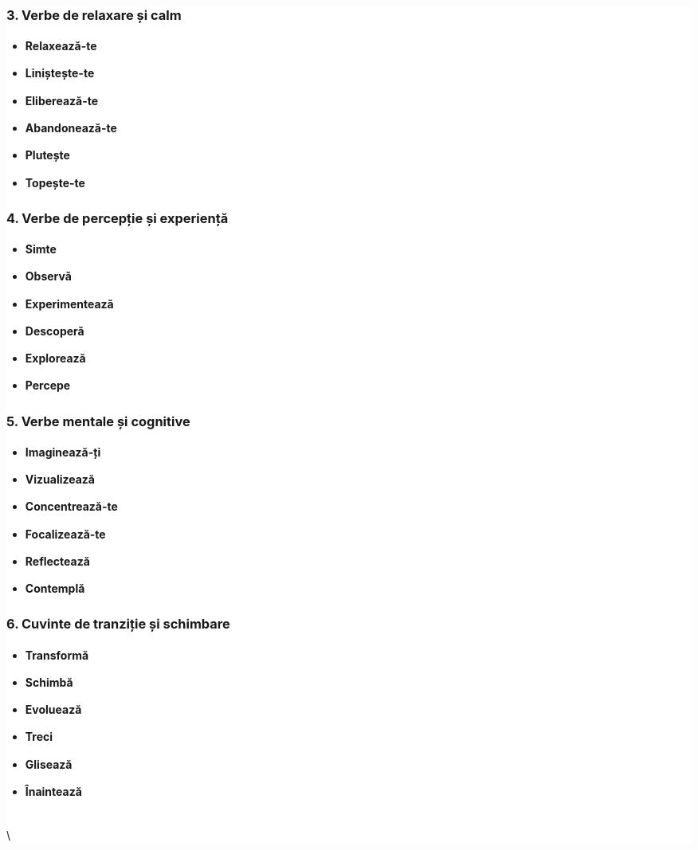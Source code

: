 ### 3. Verbe de relaxare și calm

- **Relaxează-te**

- **Liniștește-te**

- **Eliberează-te**

- **Abandonează-te**

- **Plutește**

- **Topește-te**


### 4. Verbe de percepție și experiență

- **Simte**

- **Observă**

- **Experimentează**

- **Descoperă**

- **Explorează**

- **Percepe**


### 5. Verbe mentale și cognitive

- **Imaginează-ți**

- **Vizualizează**

- **Concentrează-te**

- **Focalizează-te**

- **Reflectează**

- **Contemplă**


### 6. Cuvinte de tranziție și schimbare

- **Transformă**

- **Schimbă**

- **Evoluează**

- **Treci**

- **Glisează**

- **Înaintează**

\
\

